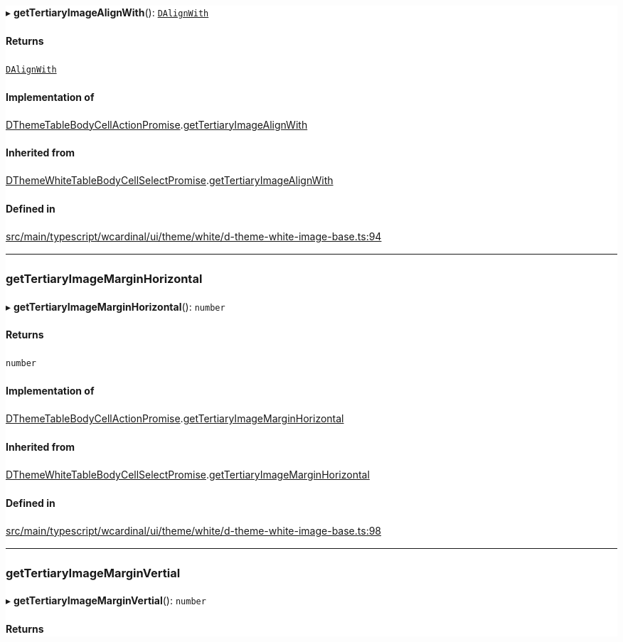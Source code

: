 ▸ **getTertiaryImageAlignWith**(): [`DAlignWith`](../index.md#dalignwith)

#### Returns

[`DAlignWith`](../index.md#dalignwith)

#### Implementation of

[DThemeTableBodyCellActionPromise](../interfaces/DThemeTableBodyCellActionPromise.md).[getTertiaryImageAlignWith](../interfaces/DThemeTableBodyCellActionPromise.md#gettertiaryimagealignwith)

#### Inherited from

[DThemeWhiteTableBodyCellSelectPromise](DThemeWhiteTableBodyCellSelectPromise.md).[getTertiaryImageAlignWith](DThemeWhiteTableBodyCellSelectPromise.md#gettertiaryimagealignwith)

#### Defined in

[src/main/typescript/wcardinal/ui/theme/white/d-theme-white-image-base.ts:94](https://github.com/winter-cardinal/winter-cardinal-ui/blob/v0.442.0/src/main/typescript/wcardinal/ui/theme/white/d-theme-white-image-base.ts#L94)

___

### getTertiaryImageMarginHorizontal

▸ **getTertiaryImageMarginHorizontal**(): `number`

#### Returns

`number`

#### Implementation of

[DThemeTableBodyCellActionPromise](../interfaces/DThemeTableBodyCellActionPromise.md).[getTertiaryImageMarginHorizontal](../interfaces/DThemeTableBodyCellActionPromise.md#gettertiaryimagemarginhorizontal)

#### Inherited from

[DThemeWhiteTableBodyCellSelectPromise](DThemeWhiteTableBodyCellSelectPromise.md).[getTertiaryImageMarginHorizontal](DThemeWhiteTableBodyCellSelectPromise.md#gettertiaryimagemarginhorizontal)

#### Defined in

[src/main/typescript/wcardinal/ui/theme/white/d-theme-white-image-base.ts:98](https://github.com/winter-cardinal/winter-cardinal-ui/blob/v0.442.0/src/main/typescript/wcardinal/ui/theme/white/d-theme-white-image-base.ts#L98)

___

### getTertiaryImageMarginVertial

▸ **getTertiaryImageMarginVertial**(): `number`

#### Returns

